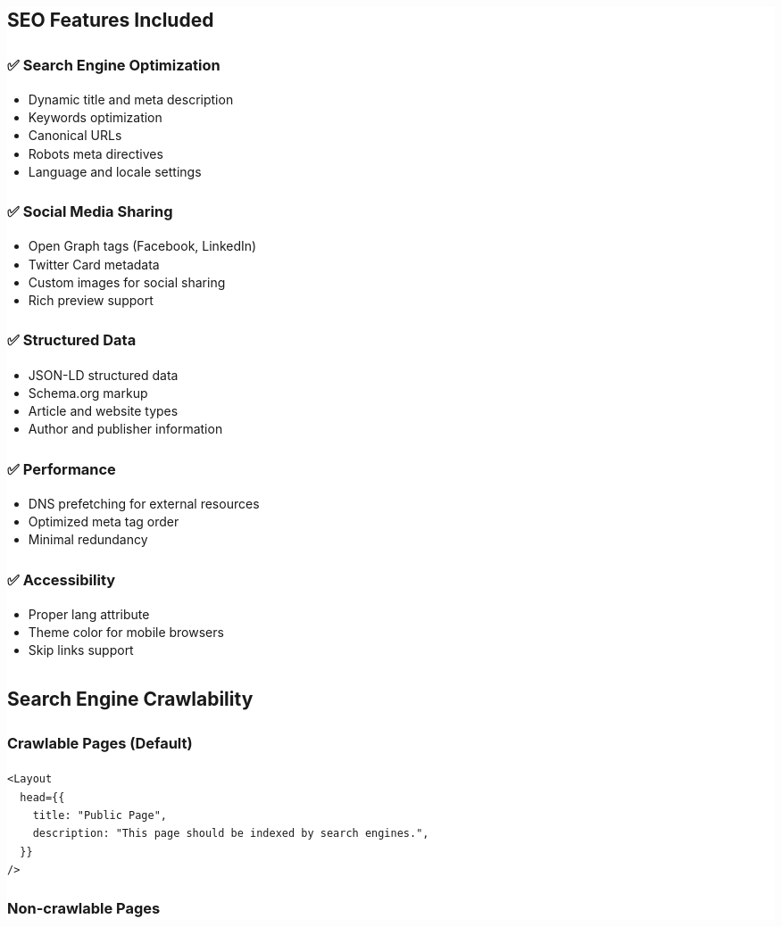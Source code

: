 ## SEO Features Included

### ✅ Search Engine Optimization

- Dynamic title and meta description
- Keywords optimization
- Canonical URLs
- Robots meta directives
- Language and locale settings

### ✅ Social Media Sharing

- Open Graph tags (Facebook, LinkedIn)
- Twitter Card metadata
- Custom images for social sharing
- Rich preview support

### ✅ Structured Data

- JSON-LD structured data
- Schema.org markup
- Article and website types
- Author and publisher information

### ✅ Performance

- DNS prefetching for external resources
- Optimized meta tag order
- Minimal redundancy

### ✅ Accessibility

- Proper lang attribute
- Theme color for mobile browsers
- Skip links support

## Search Engine Crawlability

### Crawlable Pages (Default)

```astro
<Layout
  head={{
    title: "Public Page",
    description: "This page should be indexed by search engines.",
  }}
/>
```

### Non-crawlable Pages
